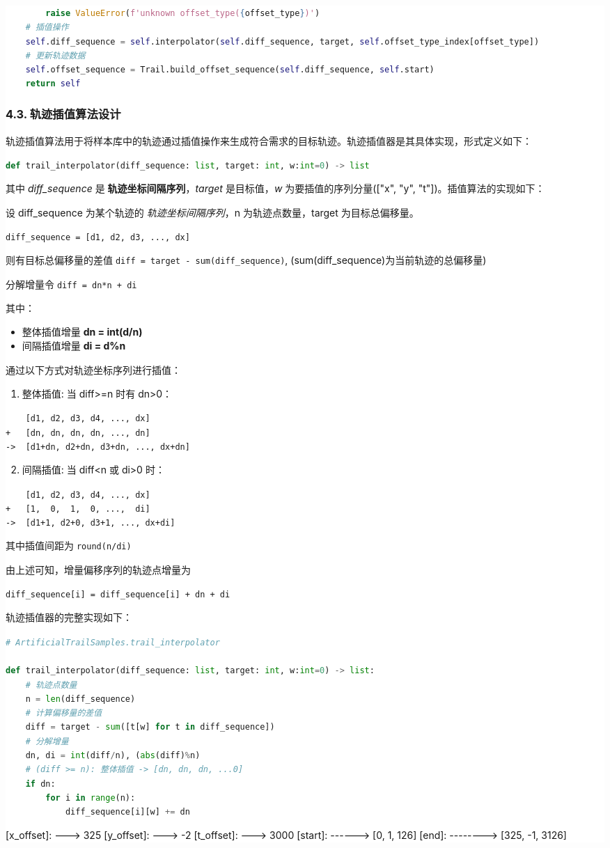 ```py
        raise ValueError(f'unknown offset_type({offset_type})')
    # 插值操作
    self.diff_sequence = self.interpolator(self.diff_sequence, target, self.offset_type_index[offset_type])
    # 更新轨迹数据
    self.offset_sequence = Trail.build_offset_sequence(self.diff_sequence, self.start)
    return self
```

### 4.3. 轨迹插值算法设计

轨迹插值算法用于将样本库中的轨迹通过插值操作来生成符合需求的目标轨迹。轨迹插值器是其具体实现，形式定义如下：

```py
def trail_interpolator(diff_sequence: list, target: int, w:int=0) -> list
```

其中 *diff_sequence* 是 **轨迹坐标间隔序列**，*target* 是目标值，*w* 为要插值的序列分量(["x", "y", "t"])。插值算法的实现如下：

设 diff_sequence 为某个轨迹的 *轨迹坐标间隔序列*，n 为轨迹点数量，target 为目标总偏移量。

```
diff_sequence = [d1, d2, d3, ..., dx]
```

则有目标总偏移量的差值 `diff = target - sum(diff_sequence)`, (sum(diff_sequence)为当前轨迹的总偏移量)

分解增量令 `diff = dn*n + di`

其中： 
  * 整体插值增量 **dn = int(d/n)**
  * 间隔插值增量 **di = d%n**

通过以下方式对轨迹坐标序列进行插值：

1. 整体插值: 当 diff>=n 时有 dn>0：
```
    [d1, d2, d3, d4, ..., dx]
+   [dn, dn, dn, dn, ..., dn]
->  [d1+dn, d2+dn, d3+dn, ..., dx+dn]
```

2. 间隔插值: 当 diff<n 或 di>0 时：
```
    [d1, d2, d3, d4, ..., dx]
+   [1,  0,  1,  0, ...,  di]
->  [d1+1, d2+0, d3+1, ..., dx+di]
```
其中插值间距为 `round(n/di)`

由上述可知，增量偏移序列的轨迹点增量为
```
diff_sequence[i] = diff_sequence[i] + dn + di
```

轨迹插值器的完整实现如下：

```py
# ArtificialTrailSamples.trail_interpolator

def trail_interpolator(diff_sequence: list, target: int, w:int=0) -> list:
    # 轨迹点数量
    n = len(diff_sequence)
    # 计算偏移量的差值
    diff = target - sum([t[w] for t in diff_sequence])
    # 分解增量
    dn, di = int(diff/n), (abs(diff)%n)
    # (diff >= n): 整体插值 -> [dn, dn, dn, ...0]
    if dn:
        for i in range(n):
            diff_sequence[i][w] += dn
```

[x_offset]: ---> 325
[y_offset]: ---> -2
[t_offset]: ---> 3000
[start]: ------> [0, 1, 126]
[end]: --------> [325, -1, 3126]